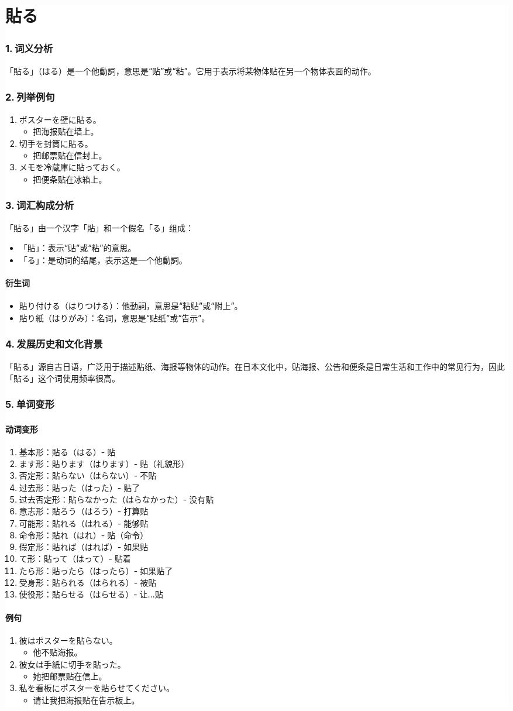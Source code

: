 
# 貼る

### 1. 词义分析
「貼る」（はる）是一个他動詞，意思是“贴”或“粘”。它用于表示将某物体贴在另一个物体表面的动作。

### 2. 列举例句
1. ポスターを壁に貼る。
   - 把海报贴在墙上。
2. 切手を封筒に貼る。
   - 把邮票贴在信封上。
3. メモを冷蔵庫に貼っておく。
   - 把便条贴在冰箱上。

### 3. 词汇构成分析
「貼る」由一个汉字「貼」和一个假名「る」组成：
- 「貼」：表示“贴”或“粘”的意思。
- 「る」：是动词的结尾，表示这是一个他動詞。

#### 衍生词
- 貼り付ける（はりつける）：他動詞，意思是“粘贴”或“附上”。
- 貼り紙（はりがみ）：名词，意思是“贴纸”或“告示”。

### 4. 发展历史和文化背景
「貼る」源自古日语，广泛用于描述贴纸、海报等物体的动作。在日本文化中，贴海报、公告和便条是日常生活和工作中的常见行为，因此「貼る」这个词使用频率很高。

### 5. 单词变形
#### 动词变形
1. 基本形：貼る（はる）- 贴
2. ます形：貼ります（はります）- 贴（礼貌形）
3. 否定形：貼らない（はらない）- 不贴
4. 过去形：貼った（はった）- 贴了
5. 过去否定形：貼らなかった（はらなかった）- 没有贴
6. 意志形：貼ろう（はろう）- 打算贴
7. 可能形：貼れる（はれる）- 能够贴
8. 命令形：貼れ（はれ）- 贴（命令）
9. 假定形：貼れば（はれば）- 如果贴
10. て形：貼って（はって）- 贴着
11. たら形：貼ったら（はったら）- 如果贴了
12. 受身形：貼られる（はられる）- 被贴
13. 使役形：貼らせる（はらせる）- 让...贴

#### 例句
1. 彼はポスターを貼らない。
   - 他不贴海报。
2. 彼女は手紙に切手を貼った。
   - 她把邮票贴在信上。
3. 私を看板にポスターを貼らせてください。
   - 请让我把海报贴在告示板上。
